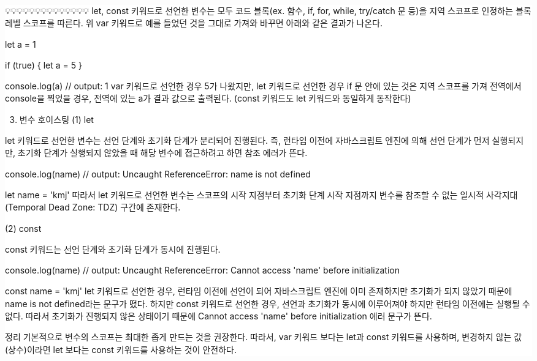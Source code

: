 

💡💡💡💡💡💡💡💡💡💡💡💡💡💡
let, const 키워드로 선언한 변수는 모두 코드 블록(ex. 함수, if, for, while, try/catch 문 등)을 지역 스코프로 인정하는 블록 레벨 스코프를 따른다.
위 var 키워드로 예를 들었던 것을 그대로 가져와 바꾸면 아래와 같은 결과가 나온다.

let a = 1

if (true) {
  let a = 5
}

console.log(a) // output: 1
var 키워드로 선언한 경우 5가 나왔지만, let 키워드로 선언한 경우 if 문 안에 있는 것은 지역 스코프를 가져 전역에서 console을 찍었을 경우, 전역에 있는 a가 결과 값으로 출력된다. (const 키워드도 let 키워드와 동일하게 동작한다)

3. 변수 호이스팅
(1) let

let 키워드로 선언한 변수는 선언 단계와 초기화 단계가 분리되어 진행된다. 즉, 런타임 이전에 자바스크립트 엔진에 의해 선언 단계가 먼저 실행되지만, 초기화 단계가 실행되지 않았을 때 해당 변수에 접근하려고 하면 참조 에러가 뜬다.

console.log(name) // output: Uncaught ReferenceError: name is not defined

let name = 'kmj'
따라서 let 키워드로 선언한 변수는 스코프의 시작 지점부터 초기화 단계 시작 지점까지 변수를 참조할 수 없는 일시적 사각지대(Temporal Dead Zone: TDZ) 구간에 존재한다.

(2) const

const 키워드는 선언 단계와 초기화 단계가 동시에 진행된다.

console.log(name) // output: Uncaught ReferenceError: Cannot access 'name' before initialization

const name = 'kmj'
let 키워드로 선언한 경우, 런타임 이전에 선언이 되어 자바스크립트 엔진에 이미 존재하지만 초기화가 되지 않았기 때문에 name is not defined라는 문구가 떴다. 하지만 const 키워드로 선언한 경우, 선언과 초기화가 동시에 이루어져야 하지만 런타임 이전에는 실행될 수 없다. 따라서 초기화가 진행되지 않은 상태이기 때문에 Cannot access 'name' before initialization 에러 문구가 뜬다.

정리
기본적으로 변수의 스코프는 최대한 좁게 만드는 것을 권장한다. 따라서, var 키워드 보다는 let과 const 키워드를 사용하며, 변경하지 않는 값(상수)이라면 let 보다는 const 키워드를 사용하는 것이 안전하다.